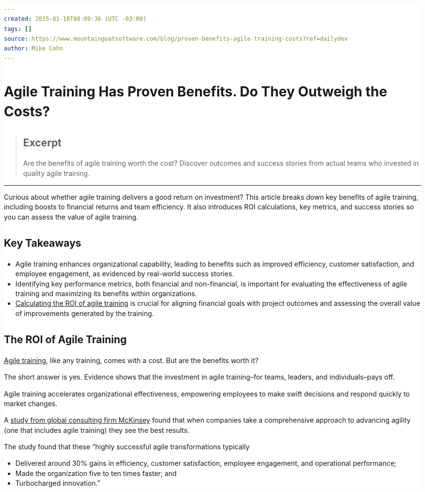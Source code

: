 ```yaml
---
created: 2025-01-10T08:09:36 (UTC -03:00)
tags: []
source: https://www.mountaingoatsoftware.com/blog/proven-benefits-agile-training-costs?ref=dailydev
author: Mike Cohn
---
```


# Agile Training Has Proven Benefits. Do They Outweigh the Costs?

> ## Excerpt
> Are the benefits of agile training worth the cost? Discover outcomes and success stories from actual teams who invested in quality agile training.

---
Curious about whether agile training delivers a good return on investment? This article breaks down key benefits of agile training, including boosts to financial returns and team efficiency. It also introduces ROI calculations, key metrics, and success stories so you can assess the value of agile training.

## Key Takeaways

-   Agile training enhances organizational capability, leading to benefits such as improved efficiency, customer satisfaction, and employee engagement, as evidenced by real-world success stories.
-   Identifying key performance metrics, both financial and non-financial, is important for evaluating the effectiveness of agile training and maximizing its benefits within organizations.
-   [Calculating the ROI of agile training](https://www.mountaingoatsoftware.com/training/roi-calculator) is crucial for aligning financial goals with project outcomes and assessing the overall value of improvements generated by the training.

## The ROI of Agile Training

[Agile training](https://www.mountaingoatsoftware.com/training), like any training, comes with a cost. But are the benefits worth it?

The short answer is yes. Evidence shows that the investment in agile training–for teams, leaders, and individuals–pays off. 

Agile training accelerates organizational effectiveness, empowering employees to make swift decisions and respond quickly to market changes. 

A [study from global consulting firm McKinsey](https://www.mckinsey.com/capabilities/people-and-organizational-performance/our-insights/the-impact-of-agility-how-to-shape-your-organization-to-compete) found that when companies take a comprehensive approach to advancing agility (one that includes agile training) they see the best results. 

The study found that these “highly successful agile transformations typically 

-   Delivered around 30% gains in efficiency, customer satisfaction, employee engagement, and operational performance;
-   Made the organization five to ten times faster; and
-   Turbocharged innovation.”
